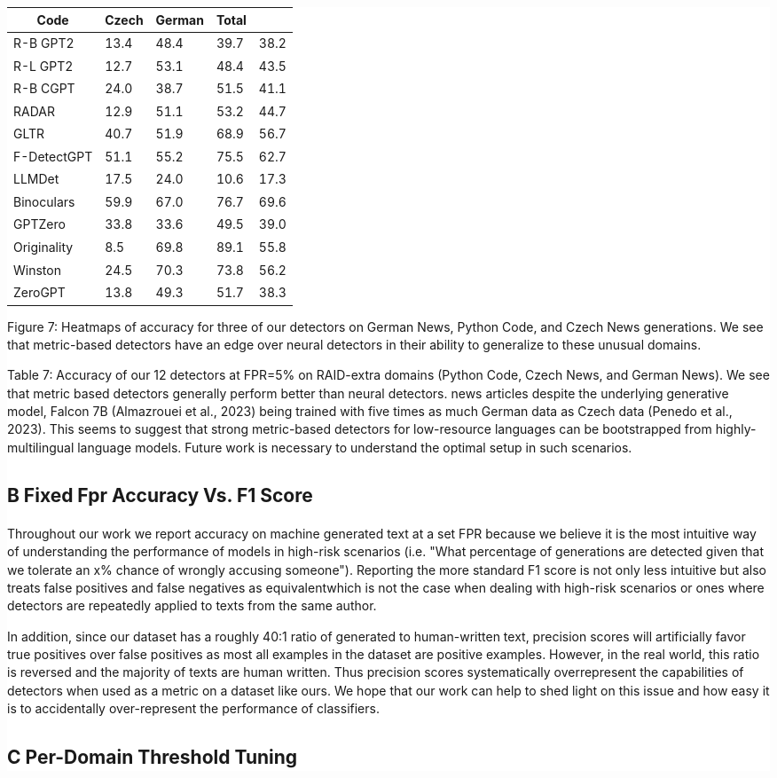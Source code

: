 | Code        | Czech   | German   | Total   |      |
|-------------|---------|----------|---------|------|
| R-B GPT2    | 13.4    | 48.4     | 39.7    | 38.2 |
| R-L GPT2    | 12.7    | 53.1     | 48.4    | 43.5 |
| R-B CGPT    | 24.0    | 38.7     | 51.5    | 41.1 |
| RADAR       | 12.9    | 51.1     | 53.2    | 44.7 |
| GLTR        | 40.7    | 51.9     | 68.9    | 56.7 |
| F-DetectGPT | 51.1    | 55.2     | 75.5    | 62.7 |
| LLMDet      | 17.5    | 24.0     | 10.6    | 17.3 |
| Binoculars  | 59.9    | 67.0     | 76.7    | 69.6 |
| GPTZero     | 33.8    | 33.6     | 49.5    | 39.0 |
| Originality | 8.5     | 69.8     | 89.1    | 55.8 |
| Winston     | 24.5    | 70.3     | 73.8    | 56.2 |
| ZeroGPT     | 13.8    | 49.3     | 51.7    | 38.3 |

Figure 7: Heatmaps of accuracy for three of our detectors on German News, Python Code, and Czech News generations. We see that metric-based detectors have an edge over neural detectors in their ability to generalize to these unusual domains.

Table 7: Accuracy of our 12 detectors at FPR=5% on RAID-extra domains (Python Code, Czech News, and German News). We see that metric based detectors generally perform better than neural detectors.
news articles despite the underlying generative model, Falcon 7B (Almazrouei et al., 2023) being trained with five times as much German data as Czech data (Penedo et al., 2023). This seems to suggest that strong metric-based detectors for low-resource languages can be bootstrapped from highly-multilingual language models. Future work is necessary to understand the optimal setup in such scenarios.

## B Fixed Fpr Accuracy Vs. F1 Score

Throughout our work we report accuracy on machine generated text at a set FPR because we believe it is the most intuitive way of understanding the performance of models in high-risk scenarios
(i.e. "What percentage of generations are detected given that we tolerate an x% chance of wrongly accusing someone"). Reporting the more standard F1 score is not only less intuitive but also treats false positives and false negatives as equivalentwhich is not the case when dealing with high-risk scenarios or ones where detectors are repeatedly applied to texts from the same author.

In addition, since our dataset has a roughly 40:1 ratio of generated to human-written text, precision scores will artificially favor true positives over false positives as most all examples in the dataset are positive examples. However, in the real world, this ratio is reversed and the majority of texts are human written. Thus precision scores systematically overrepresent the capabilities of detectors when used as a metric on a dataset like ours. We hope that our work can help to shed light on this issue and how easy it is to accidentally over-represent the performance of classifiers.

## C Per-Domain Threshold Tuning
